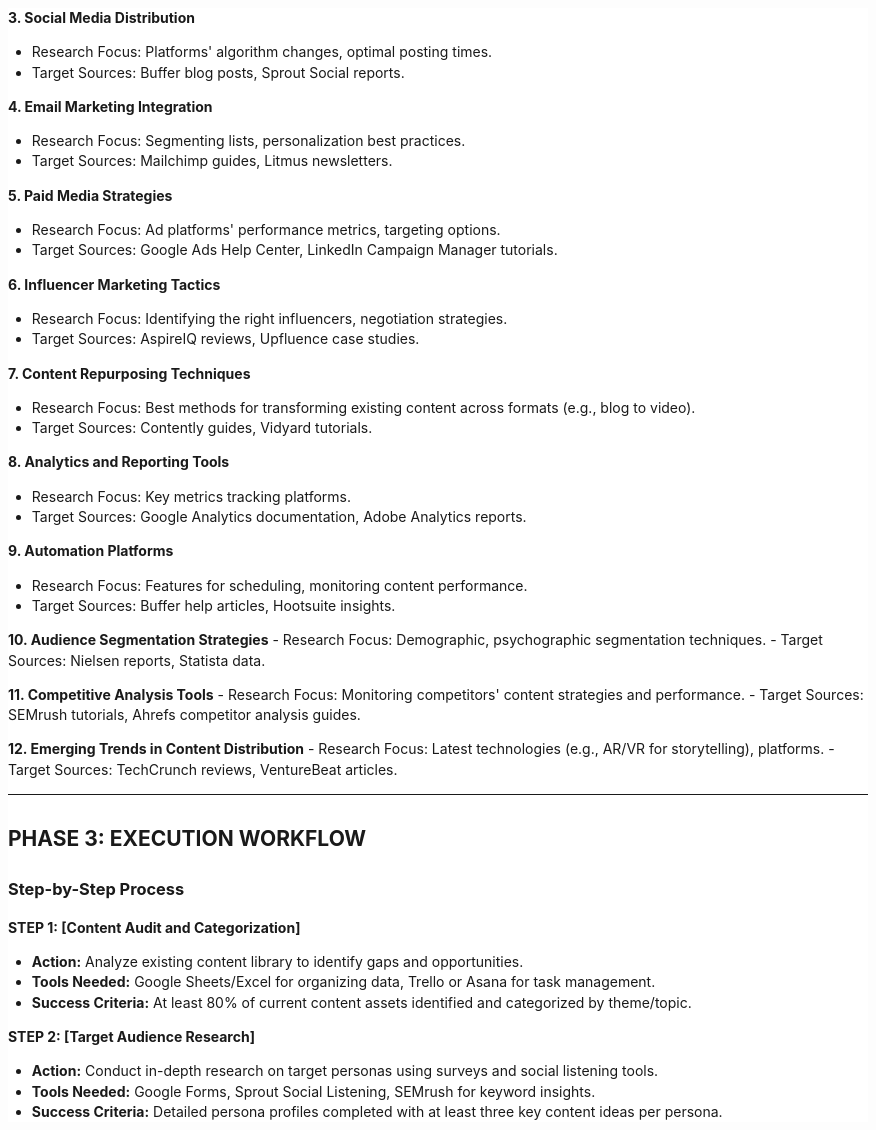 **3. Social Media Distribution**
   - Research Focus: Platforms' algorithm changes, optimal posting times.
   - Target Sources: Buffer blog posts, Sprout Social reports.

**4. Email Marketing Integration**
   - Research Focus: Segmenting lists, personalization best practices.
   - Target Sources: Mailchimp guides, Litmus newsletters.

**5. Paid Media Strategies**
   - Research Focus: Ad platforms' performance metrics, targeting options.
   - Target Sources: Google Ads Help Center, LinkedIn Campaign Manager tutorials.

**6. Influencer Marketing Tactics**
   - Research Focus: Identifying the right influencers, negotiation strategies.
   - Target Sources: AspireIQ reviews, Upfluence case studies.

**7. Content Repurposing Techniques**
   - Research Focus: Best methods for transforming existing content across formats (e.g., blog to video).
   - Target Sources: Contently guides, Vidyard tutorials.

**8. Analytics and Reporting Tools**
   - Research Focus: Key metrics tracking platforms.
   - Target Sources: Google Analytics documentation, Adobe Analytics reports.

**9. Automation Platforms**
   - Research Focus: Features for scheduling, monitoring content performance.
   - Target Sources: Buffer help articles, Hootsuite insights.

**10. Audience Segmentation Strategies**
    - Research Focus: Demographic, psychographic segmentation techniques.
    - Target Sources: Nielsen reports, Statista data.

**11. Competitive Analysis Tools**
    - Research Focus: Monitoring competitors' content strategies and performance.
    - Target Sources: SEMrush tutorials, Ahrefs competitor analysis guides.

**12. Emerging Trends in Content Distribution**
    - Research Focus: Latest technologies (e.g., AR/VR for storytelling), platforms.
    - Target Sources: TechCrunch reviews, VentureBeat articles.

---

## PHASE 3: EXECUTION WORKFLOW

### Step-by-Step Process

**STEP 1: [Content Audit and Categorization]**
- **Action:** Analyze existing content library to identify gaps and opportunities.
- **Tools Needed:** Google Sheets/Excel for organizing data, Trello or Asana for task management.
- **Success Criteria:** At least 80% of current content assets identified and categorized by theme/topic.

**STEP 2: [Target Audience Research]**
- **Action:** Conduct in-depth research on target personas using surveys and social listening tools.
- **Tools Needed:** Google Forms, Sprout Social Listening, SEMrush for keyword insights.
- **Success Criteria:** Detailed persona profiles completed with at least three key content ideas per persona.
